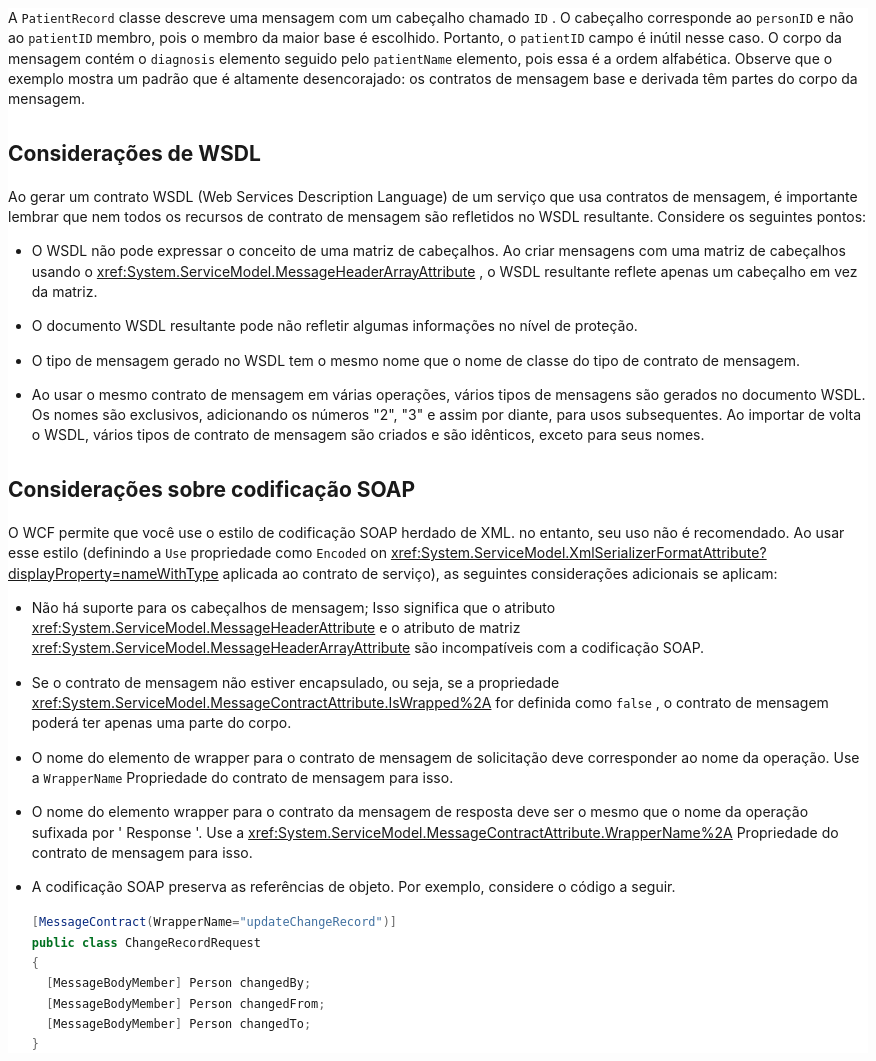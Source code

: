  A `PatientRecord` classe descreve uma mensagem com um cabeçalho chamado `ID` . O cabeçalho corresponde ao `personID` e não ao `patientID` membro, pois o membro da maior base é escolhido. Portanto, o `patientID` campo é inútil nesse caso. O corpo da mensagem contém o `diagnosis` elemento seguido pelo `patientName` elemento, pois essa é a ordem alfabética. Observe que o exemplo mostra um padrão que é altamente desencorajado: os contratos de mensagem base e derivada têm partes do corpo da mensagem.  
  
## <a name="wsdl-considerations"></a>Considerações de WSDL  

 Ao gerar um contrato WSDL (Web Services Description Language) de um serviço que usa contratos de mensagem, é importante lembrar que nem todos os recursos de contrato de mensagem são refletidos no WSDL resultante. Considere os seguintes pontos:  
  
- O WSDL não pode expressar o conceito de uma matriz de cabeçalhos. Ao criar mensagens com uma matriz de cabeçalhos usando o <xref:System.ServiceModel.MessageHeaderArrayAttribute> , o WSDL resultante reflete apenas um cabeçalho em vez da matriz.  
  
- O documento WSDL resultante pode não refletir algumas informações no nível de proteção.  
  
- O tipo de mensagem gerado no WSDL tem o mesmo nome que o nome de classe do tipo de contrato de mensagem.  
  
- Ao usar o mesmo contrato de mensagem em várias operações, vários tipos de mensagens são gerados no documento WSDL. Os nomes são exclusivos, adicionando os números "2", "3" e assim por diante, para usos subsequentes. Ao importar de volta o WSDL, vários tipos de contrato de mensagem são criados e são idênticos, exceto para seus nomes.  
  
## <a name="soap-encoding-considerations"></a>Considerações sobre codificação SOAP  

 O WCF permite que você use o estilo de codificação SOAP herdado de XML. no entanto, seu uso não é recomendado. Ao usar esse estilo (definindo a `Use` propriedade como `Encoded` on <xref:System.ServiceModel.XmlSerializerFormatAttribute?displayProperty=nameWithType> aplicada ao contrato de serviço), as seguintes considerações adicionais se aplicam:  
  
- Não há suporte para os cabeçalhos de mensagem; Isso significa que o atributo <xref:System.ServiceModel.MessageHeaderAttribute> e o atributo de matriz <xref:System.ServiceModel.MessageHeaderArrayAttribute> são incompatíveis com a codificação SOAP.  
  
- Se o contrato de mensagem não estiver encapsulado, ou seja, se a propriedade <xref:System.ServiceModel.MessageContractAttribute.IsWrapped%2A> for definida como `false` , o contrato de mensagem poderá ter apenas uma parte do corpo.  
  
- O nome do elemento de wrapper para o contrato de mensagem de solicitação deve corresponder ao nome da operação. Use a `WrapperName` Propriedade do contrato de mensagem para isso.  
  
- O nome do elemento wrapper para o contrato da mensagem de resposta deve ser o mesmo que o nome da operação sufixada por ' Response '. Use a <xref:System.ServiceModel.MessageContractAttribute.WrapperName%2A> Propriedade do contrato de mensagem para isso.  
  
- A codificação SOAP preserva as referências de objeto. Por exemplo, considere o código a seguir.  
  
    ```csharp  
    [MessageContract(WrapperName="updateChangeRecord")]  
    public class ChangeRecordRequest  
    {  
      [MessageBodyMember] Person changedBy;  
      [MessageBodyMember] Person changedFrom;  
      [MessageBodyMember] Person changedTo;  
    }  
  